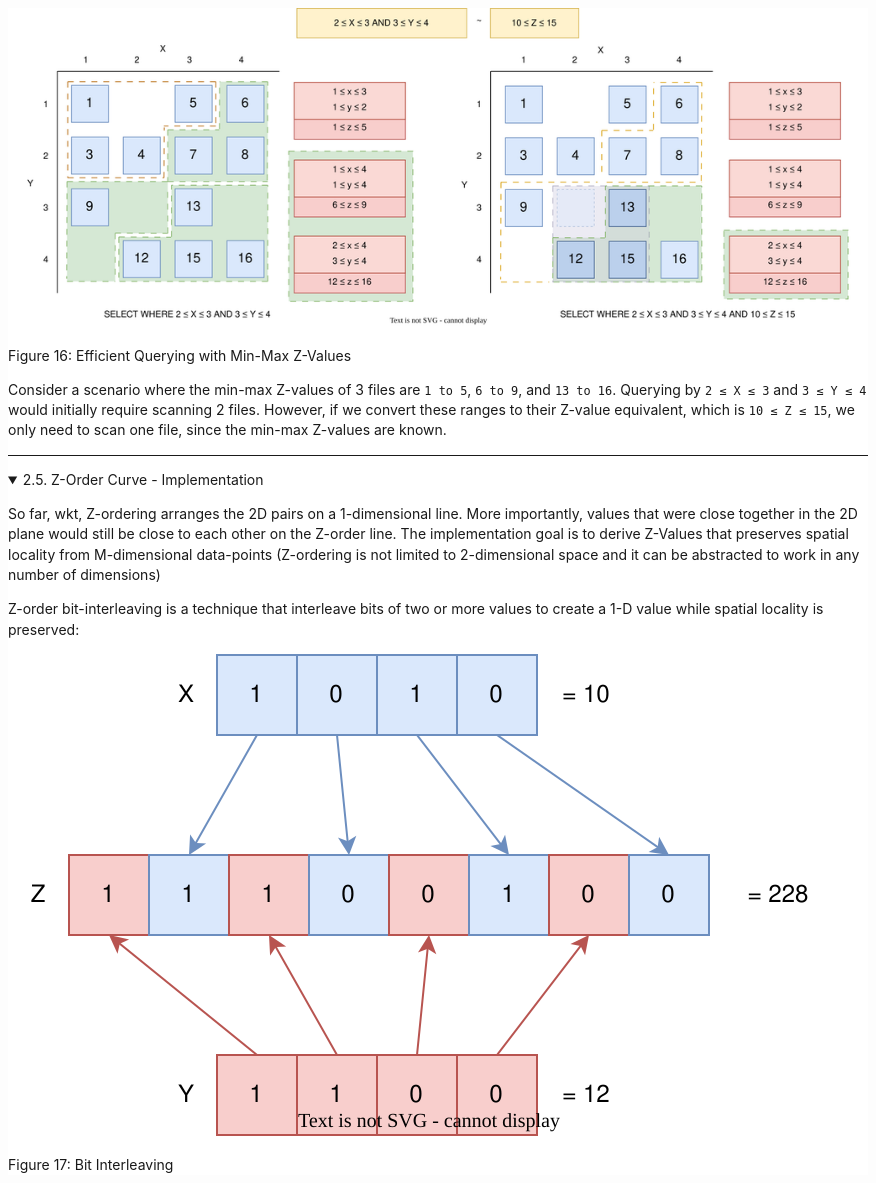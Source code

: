 <img class="center-image-0" src="./assets/posts/spatial-index/z-order-z-values.svg" /> 
<p class="figure-header">Figure 16: Efficient Querying with Min-Max Z-Values</p>
<p>Consider a scenario where the min-max Z-values of 3 files are <code>1 to 5</code>, <code>6 to 9</code>, and <code>13 to 16</code>. Querying by <code>2 ≤ X ≤ 3</code> and <code>3 ≤ Y ≤ 4</code> would initially require scanning 2 files. However, if we convert these ranges to their Z-value equivalent, which is <code>10 ≤ Z ≤ 15</code>, we only need to scan one file, since the min-max Z-values are known.</p>
</details>

<hr class="sub-hr">

<details open class="text-container"><summary class="h4">2.5. Z-Order Curve - Implementation</summary>

<p>So far, wkt, Z-ordering arranges the 2D pairs on a 1-dimensional line. More importantly, values that were close together in the 2D plane would still be close to each other on the Z-order line. The implementation goal is to derive Z-Values that preserves spatial locality from M-dimensional data-points (Z-ordering is not limited to 2-dimensional space and it can be abstracted to work in any number of dimensions)</p>

<p>Z-order bit-interleaving is a technique that interleave bits of two or more values to create a 1-D value while spatial locality is preserved:</p>

<img class="center-image-0 center-image-45" src="./assets/posts/spatial-index/interleave.svg" /> 
<p class="figure-header">Figure 17: Bit Interleaving</p>